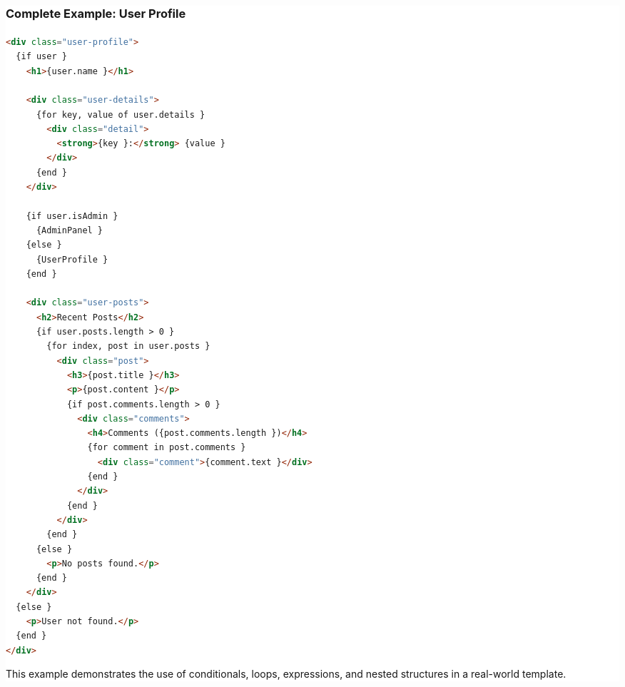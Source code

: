 ### Complete Example: User Profile

```html
<div class="user-profile">
  {if user }
    <h1>{user.name }</h1>
    
    <div class="user-details">
      {for key, value of user.details }
        <div class="detail">
          <strong>{key }:</strong> {value }
        </div>
      {end }
    </div>
    
    {if user.isAdmin }
      {AdminPanel }
    {else }
      {UserProfile }
    {end }
    
    <div class="user-posts">
      <h2>Recent Posts</h2>
      {if user.posts.length > 0 }
        {for index, post in user.posts }
          <div class="post">
            <h3>{post.title }</h3>
            <p>{post.content }</p>
            {if post.comments.length > 0 }
              <div class="comments">
                <h4>Comments ({post.comments.length })</h4>
                {for comment in post.comments }
                  <div class="comment">{comment.text }</div>
                {end }
              </div>
            {end }
          </div>
        {end }
      {else }
        <p>No posts found.</p>
      {end }
    </div>
  {else }
    <p>User not found.</p>
  {end }
</div>
```

This example demonstrates the use of conditionals, loops, expressions, and nested structures in a real-world template.
